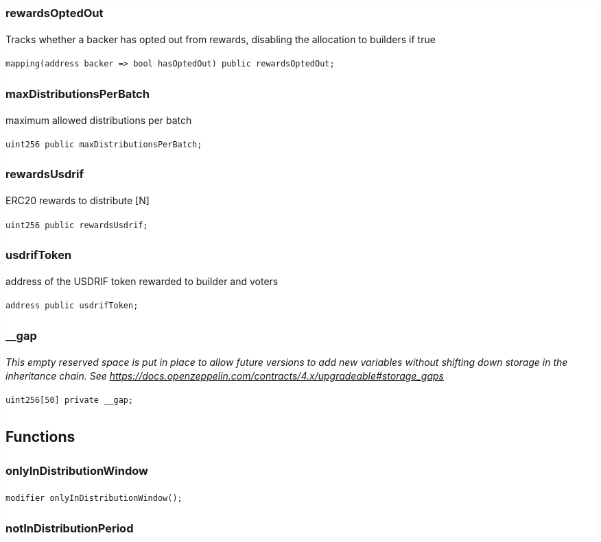 
### rewardsOptedOut
Tracks whether a backer has opted out from rewards, disabling the allocation to builders if true


```solidity
mapping(address backer => bool hasOptedOut) public rewardsOptedOut;
```


### maxDistributionsPerBatch
maximum allowed distributions per batch


```solidity
uint256 public maxDistributionsPerBatch;
```


### rewardsUsdrif
ERC20 rewards to distribute [N]


```solidity
uint256 public rewardsUsdrif;
```


### usdrifToken
address of the USDRIF token rewarded to builder and voters


```solidity
address public usdrifToken;
```


### __gap
*This empty reserved space is put in place to allow future versions to add new
variables without shifting down storage in the inheritance chain.
See https://docs.openzeppelin.com/contracts/4.x/upgradeable#storage_gaps*


```solidity
uint256[50] private __gap;
```


## Functions
### onlyInDistributionWindow


```solidity
modifier onlyInDistributionWindow();
```

### notInDistributionPeriod

